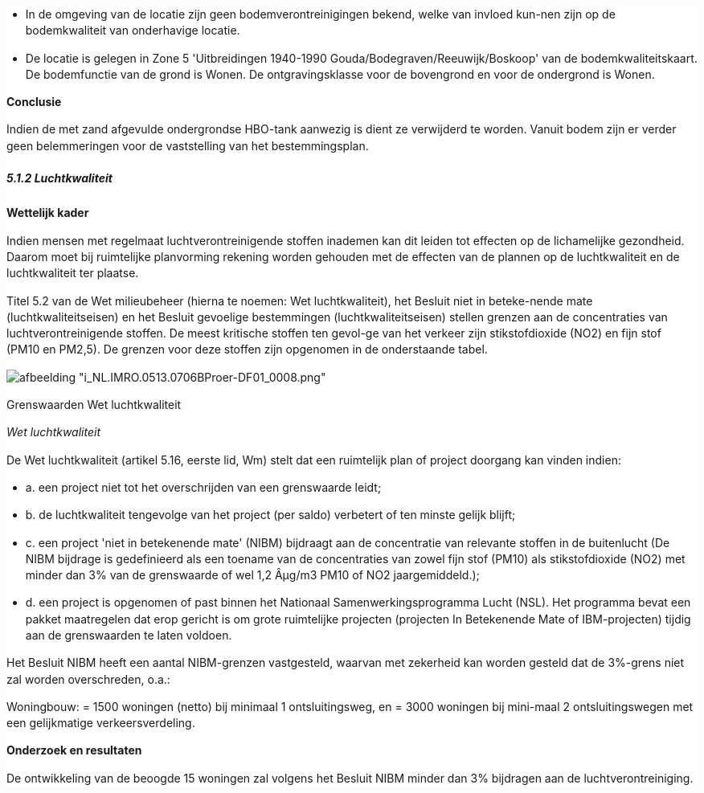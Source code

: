 * In de omgeving van de locatie zijn geen bodemverontreinigingen bekend, welke van invloed kun\-nen zijn op de bodemkwaliteit van onderhavige locatie.

* De locatie is gelegen in Zone 5 'Uitbreidingen 1940\-1990 Gouda/Bodegraven/Reeuwijk/Boskoop' van de bodemkwaliteitskaart. De bodemfunctie van de grond is Wonen. De ontgravingsklasse voor de bovengrond en voor de ondergrond is Wonen.

**Conclusie**

Indien de met zand afgevulde ondergrondse HBO\-tank aanwezig is dient ze verwijderd te worden. Vanuit bodem zijn er verder geen belemmeringen voor de vaststelling van het bestemmingsplan.

##### 5\.1\.2 Luchtkwaliteit

**Wettelijk kader**

Indien mensen met regelmaat luchtverontreinigende stoffen inademen kan dit leiden tot effecten op de lichamelijke gezondheid. Daarom moet bij ruimtelijke planvorming rekening worden gehouden met de effecten van de plannen op de luchtkwaliteit en de luchtkwaliteit ter plaatse.

Titel 5\.2 van de Wet milieubeheer (hierna te noemen: Wet luchtkwaliteit), het Besluit niet in beteke\-nende mate (luchtkwaliteitseisen) en het Besluit gevoelige bestemmingen (luchtkwaliteitseisen) stellen grenzen aan de concentraties van luchtverontreinigende stoffen. De meest kritische stoffen ten gevol\-ge van het verkeer zijn stikstofdioxide (NO2\) en fijn stof (PM10 en PM2,5\). De grenzen voor deze stoffen zijn opgenomen in de onderstaande tabel.

![afbeelding "i_NL.IMRO.0513.0706BProer-DF01_0008.png"](i_NL.IMRO.0513.0706BProer-DF01_0008.png)

Grenswaarden Wet luchtkwaliteit

*Wet luchtkwaliteit*

De Wet luchtkwaliteit (artikel 5\.16, eerste lid, Wm) stelt dat een ruimtelijk plan of project doorgang kan vinden indien:

* a. een project niet tot het overschrijden van een grenswaarde leidt;

* b. de luchtkwaliteit tengevolge van het project (per saldo) verbetert of ten minste gelijk blijft;

* c. een project 'niet in betekenende mate' (NIBM) bijdraagt aan de concentratie van relevante stoffen in de buitenlucht (De NIBM bijdrage is gedefinieerd als een toename van de concentraties van zowel fijn stof (PM10\) als stikstofdioxide (NO2\) met minder dan 3% van de grenswaarde of wel 1,2 Âµg/m3 PM10 of NO2 jaargemiddeld.);

* d. een project is opgenomen of past binnen het Nationaal Samenwerkingsprogramma Lucht (NSL). Het programma bevat een pakket maatregelen dat erop gericht is om grote ruimtelijke projecten (projecten In Betekenende Mate of IBM\-projecten) tijdig aan de grenswaarden te laten voldoen.

Het Besluit NIBM heeft een aantal NIBM\-grenzen vastgesteld, waarvan met zekerheid kan worden gesteld dat de 3%\-grens niet zal worden overschreden, o.a.:

Woningbouw: \= 1500 woningen (netto) bij minimaal 1 ontsluitingsweg, en \= 3000 woningen bij mini\-maal 2 ontsluitingswegen met een gelijkmatige verkeersverdeling.

**Onderzoek en resultaten**

De ontwikkeling van de beoogde 15 woningen zal volgens het Besluit NIBM minder dan 3% bijdragen aan de luchtverontreiniging.
